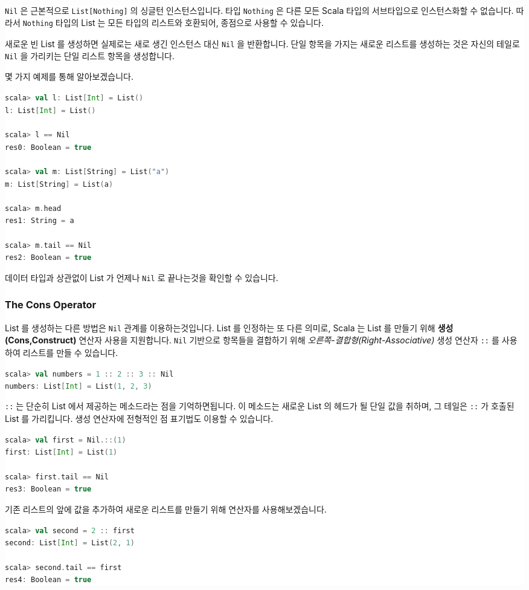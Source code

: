 `Nil` 은 근본적으로 `List[Nothing]` 의 싱글턴 인스턴스입니다. 타입 `Nothing` 은 다른 모든 Scala 타입의 서브타입으로 인스턴스화할 수 없습니다. 따라서 `Nothing` 타입의 List 는 모든 타입의 리스트와 호환되어, 종점으로 사용할 수 있습니다.

새로운 빈 List 를 생성하면 실제로는 새로 생긴 인스턴스 대신 `Nil` 을 반환합니다. 단일 항목을 가지는 새로운 리스트를 생성하는 것은 자신의 테일로 `Nil` 을 가리키는 단일 리스트 항목을 생성합니다.

몇 가지 예제를 통해 알아보겠습니다.

```scala
scala> val l: List[Int] = List()
l: List[Int] = List()

scala> l == Nil
res0: Boolean = true

scala> val m: List[String] = List("a")
m: List[String] = List(a)

scala> m.head
res1: String = a

scala> m.tail == Nil
res2: Boolean = true
```

데이터 타입과 상관없이 List 가 언제나 `Nil` 로 끝나는것을 확인할 수 있습니다. 

### The Cons Operator 

List 를 생성하는 다른 방법은 `Nil` 관계를 이용하는것입니다. List 를 인정하는 또 다른 의미로, Scala 는 List 를 만들기 위해 **생성(Cons,Construct)** 연산자 사용을 지원합니다. `Nil` 기반으로 항목들을 결합하기 위해 *오른쪽-결합형(Right-Associative)* 생성 연산자 `::` 를 사용하여 리스트를 만들 수 있습니다.

```scala
scala> val numbers = 1 :: 2 :: 3 :: Nil
numbers: List[Int] = List(1, 2, 3)
```

`::` 는 단순히 List 에서 제공하는 메소드라는 점을 기억하면됩니다. 이 메소드는 새로운 List 의 헤드가 될 단일 값을 취하며, 그 테일은 `::` 가 호출된 List 를 가리킵니다. 생성 연산자에 전형적인 점 표기법도 이용할 수 있습니다.

```scala
scala> val first = Nil.::(1)
first: List[Int] = List(1)

scala> first.tail == Nil
res3: Boolean = true
```

기존 리스트의 앞에 값을 추가하여 새로운 리스트를 만들기 위해 연산자를 사용해보겠습니다.

```scala
scala> val second = 2 :: first
second: List[Int] = List(2, 1)

scala> second.tail == first
res4: Boolean = true
```
